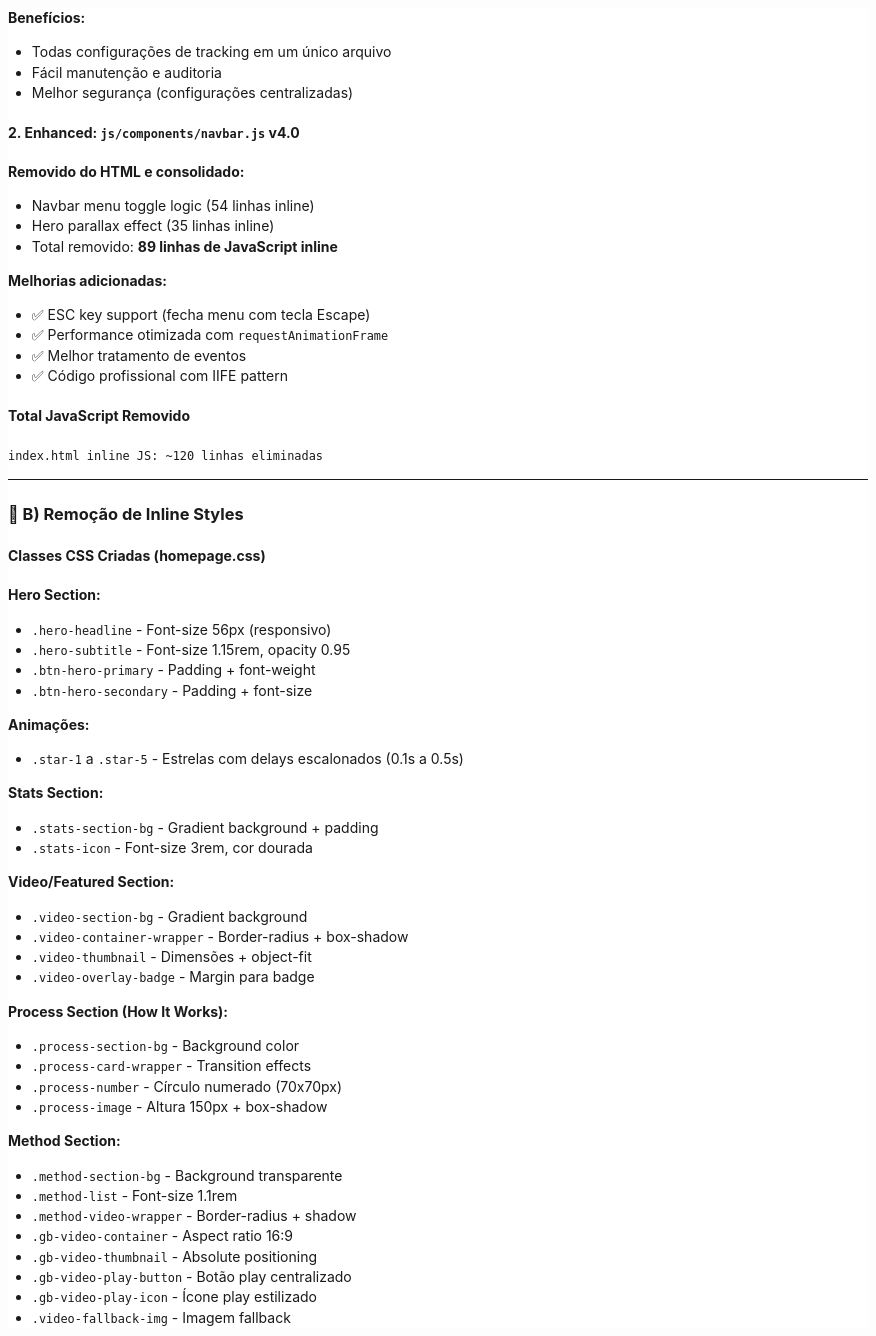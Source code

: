 **Benefícios:**
- Todas configurações de tracking em um único arquivo
- Fácil manutenção e auditoria
- Melhor segurança (configurações centralizadas)

#### 2. Enhanced: `js/components/navbar.js` v4.0
**Removido do HTML e consolidado:**
- Navbar menu toggle logic (54 linhas inline)
- Hero parallax effect (35 linhas inline)
- Total removido: **89 linhas de JavaScript inline**

**Melhorias adicionadas:**
- ✅ ESC key support (fecha menu com tecla Escape)
- ✅ Performance otimizada com `requestAnimationFrame`
- ✅ Melhor tratamento de eventos
- ✅ Código profissional com IIFE pattern

#### Total JavaScript Removido
```
index.html inline JS: ~120 linhas eliminadas
```

---

### 🎨 B) Remoção de Inline Styles

#### Classes CSS Criadas (homepage.css)
**Hero Section:**
- `.hero-headline` - Font-size 56px (responsivo)
- `.hero-subtitle` - Font-size 1.15rem, opacity 0.95
- `.btn-hero-primary` - Padding + font-weight
- `.btn-hero-secondary` - Padding + font-size

**Animações:**
- `.star-1` a `.star-5` - Estrelas com delays escalonados (0.1s a 0.5s)

**Stats Section:**
- `.stats-section-bg` - Gradient background + padding
- `.stats-icon` - Font-size 3rem, cor dourada

**Video/Featured Section:**
- `.video-section-bg` - Gradient background
- `.video-container-wrapper` - Border-radius + box-shadow
- `.video-thumbnail` - Dimensões + object-fit
- `.video-overlay-badge` - Margin para badge

**Process Section (How It Works):**
- `.process-section-bg` - Background color
- `.process-card-wrapper` - Transition effects
- `.process-number` - Círculo numerado (70x70px)
- `.process-image` - Altura 150px + box-shadow

**Method Section:**
- `.method-section-bg` - Background transparente
- `.method-list` - Font-size 1.1rem
- `.method-video-wrapper` - Border-radius + shadow
- `.gb-video-container` - Aspect ratio 16:9
- `.gb-video-thumbnail` - Absolute positioning
- `.gb-video-play-button` - Botão play centralizado
- `.gb-video-play-icon` - Ícone play estilizado
- `.video-fallback-img` - Imagem fallback
